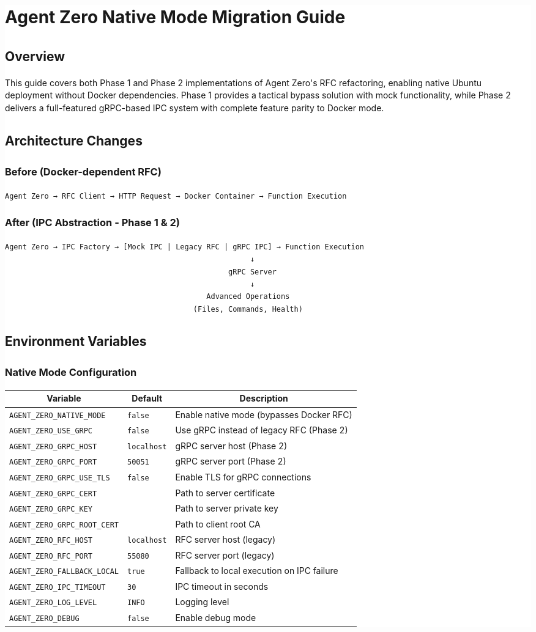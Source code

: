 # Agent Zero Native Mode Migration Guide

## Overview

This guide covers both Phase 1 and Phase 2 implementations of Agent Zero's RFC refactoring, enabling native Ubuntu deployment without Docker dependencies. Phase 1 provides a tactical bypass solution with mock functionality, while Phase 2 delivers a full-featured gRPC-based IPC system with complete feature parity to Docker mode.

## Architecture Changes

### Before (Docker-dependent RFC)
```
Agent Zero → RFC Client → HTTP Request → Docker Container → Function Execution
```

### After (IPC Abstraction - Phase 1 & 2)
```
Agent Zero → IPC Factory → [Mock IPC | Legacy RFC | gRPC IPC] → Function Execution
                                                        ↓
                                                   gRPC Server
                                                        ↓
                                              Advanced Operations
                                           (Files, Commands, Health)
```

## Environment Variables

### Native Mode Configuration

| Variable | Default | Description |
|----------|---------|-------------|
| `AGENT_ZERO_NATIVE_MODE` | `false` | Enable native mode (bypasses Docker RFC) |
| `AGENT_ZERO_USE_GRPC` | `false` | Use gRPC instead of legacy RFC (Phase 2) |
| `AGENT_ZERO_GRPC_HOST` | `localhost` | gRPC server host (Phase 2) |
| `AGENT_ZERO_GRPC_PORT` | `50051` | gRPC server port (Phase 2) |
| `AGENT_ZERO_GRPC_USE_TLS` | `false` | Enable TLS for gRPC connections |
| `AGENT_ZERO_GRPC_CERT` | | Path to server certificate |
| `AGENT_ZERO_GRPC_KEY` | | Path to server private key |
| `AGENT_ZERO_GRPC_ROOT_CERT` | | Path to client root CA |
| `AGENT_ZERO_RFC_HOST` | `localhost` | RFC server host (legacy) |
| `AGENT_ZERO_RFC_PORT` | `55080` | RFC server port (legacy) |
| `AGENT_ZERO_FALLBACK_LOCAL` | `true` | Fallback to local execution on IPC failure |
| `AGENT_ZERO_IPC_TIMEOUT` | `30` | IPC timeout in seconds |
| `AGENT_ZERO_LOG_LEVEL` | `INFO` | Logging level |
| `AGENT_ZERO_DEBUG` | `false` | Enable debug mode |

